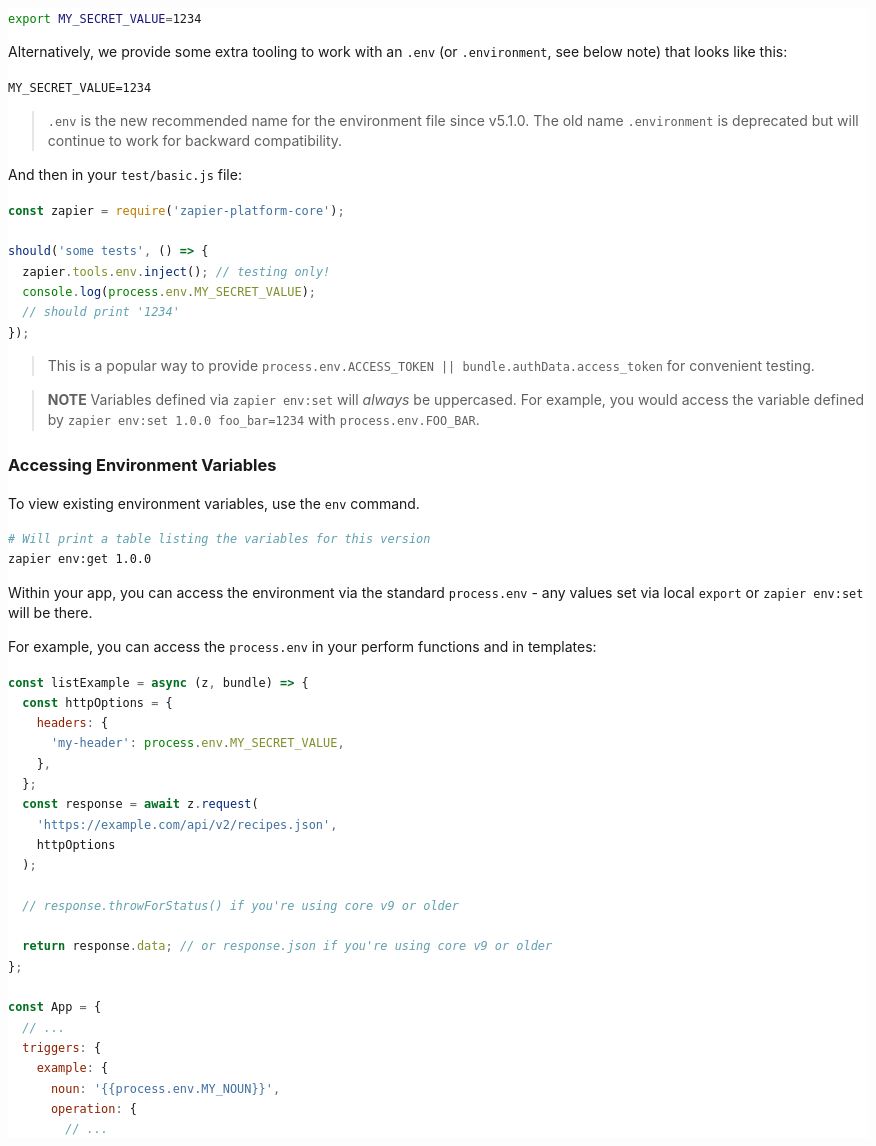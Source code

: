 ```bash
export MY_SECRET_VALUE=1234
```

Alternatively, we provide some extra tooling to work with an `.env` (or `.environment`, see below note) that looks like this:

```
MY_SECRET_VALUE=1234
```

> `.env` is the new recommended name for the environment file since v5.1.0. The old name `.environment` is deprecated but will continue to work for backward compatibility.

And then in your `test/basic.js` file:

```js
const zapier = require('zapier-platform-core');

should('some tests', () => {
  zapier.tools.env.inject(); // testing only!
  console.log(process.env.MY_SECRET_VALUE);
  // should print '1234'
});
```

> This is a popular way to provide `process.env.ACCESS_TOKEN || bundle.authData.access_token` for convenient testing.

> **NOTE** Variables defined via `zapier env:set` will _always_ be uppercased. For example, you would access the variable defined by `zapier env:set 1.0.0 foo_bar=1234` with `process.env.FOO_BAR`.


### Accessing Environment Variables

To view existing environment variables, use the `env` command.

```bash
# Will print a table listing the variables for this version
zapier env:get 1.0.0
```

Within your app, you can access the environment via the standard `process.env` - any values set via local `export` or `zapier env:set` will be there.

For example, you can access the `process.env` in your perform functions and in templates:

```js
const listExample = async (z, bundle) => {
  const httpOptions = {
    headers: {
      'my-header': process.env.MY_SECRET_VALUE,
    },
  };
  const response = await z.request(
    'https://example.com/api/v2/recipes.json',
    httpOptions
  );

  // response.throwForStatus() if you're using core v9 or older

  return response.data; // or response.json if you're using core v9 or older
};

const App = {
  // ...
  triggers: {
    example: {
      noun: '{{process.env.MY_NOUN}}',
      operation: {
        // ...
```